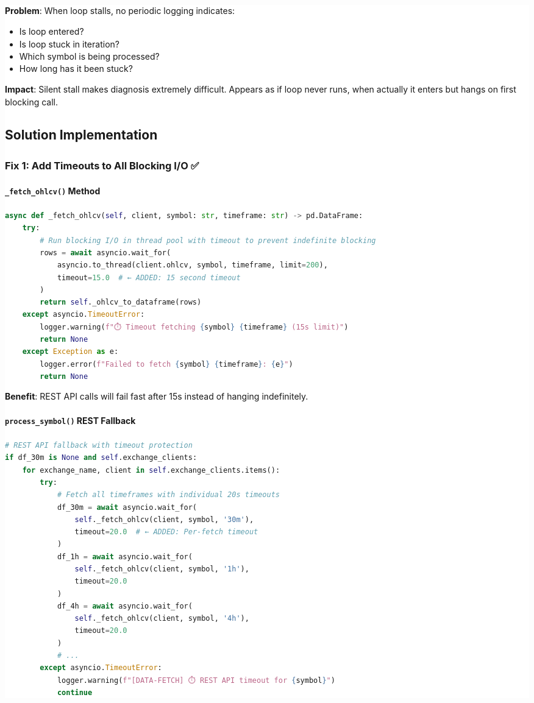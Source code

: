 **Problem**: When loop stalls, no periodic logging indicates:
- Is loop entered?
- Is loop stuck in iteration?
- Which symbol is being processed?
- How long has it been stuck?

**Impact**: Silent stall makes diagnosis extremely difficult. Appears as if loop never runs, when actually it enters but hangs on first blocking call.

## Solution Implementation

### Fix 1: Add Timeouts to All Blocking I/O ✅

#### `_fetch_ohlcv()` Method
```python
async def _fetch_ohlcv(self, client, symbol: str, timeframe: str) -> pd.DataFrame:
    try:
        # Run blocking I/O in thread pool with timeout to prevent indefinite blocking
        rows = await asyncio.wait_for(
            asyncio.to_thread(client.ohlcv, symbol, timeframe, limit=200),
            timeout=15.0  # ← ADDED: 15 second timeout
        )
        return self._ohlcv_to_dataframe(rows)
    except asyncio.TimeoutError:
        logger.warning(f"⏱️ Timeout fetching {symbol} {timeframe} (15s limit)")
        return None
    except Exception as e:
        logger.error(f"Failed to fetch {symbol} {timeframe}: {e}")
        return None
```

**Benefit**: REST API calls will fail fast after 15s instead of hanging indefinitely.

#### `process_symbol()` REST Fallback
```python
# REST API fallback with timeout protection
if df_30m is None and self.exchange_clients:
    for exchange_name, client in self.exchange_clients.items():
        try:
            # Fetch all timeframes with individual 20s timeouts
            df_30m = await asyncio.wait_for(
                self._fetch_ohlcv(client, symbol, '30m'),
                timeout=20.0  # ← ADDED: Per-fetch timeout
            )
            df_1h = await asyncio.wait_for(
                self._fetch_ohlcv(client, symbol, '1h'),
                timeout=20.0
            )
            df_4h = await asyncio.wait_for(
                self._fetch_ohlcv(client, symbol, '4h'),
                timeout=20.0
            )
            # ...
        except asyncio.TimeoutError:
            logger.warning(f"[DATA-FETCH] ⏱️ REST API timeout for {symbol}")
            continue
```
